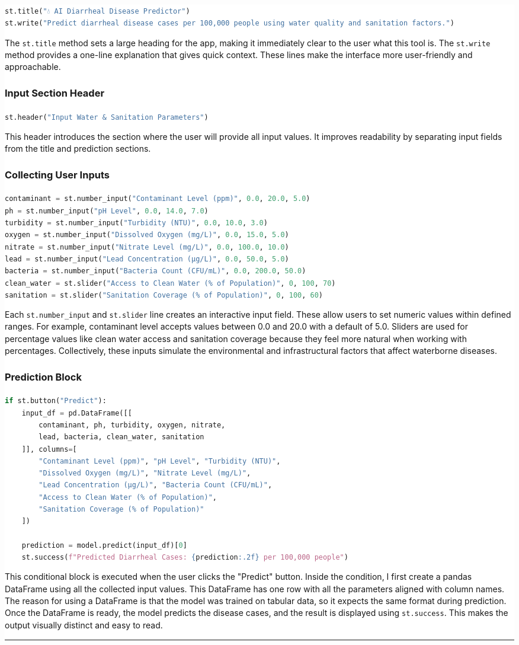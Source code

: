 ```python
st.title("💧 AI Diarrheal Disease Predictor")
st.write("Predict diarrheal disease cases per 100,000 people using water quality and sanitation factors.")
```
The `st.title` method sets a large heading for the app, making it immediately clear to the user what this tool is. The `st.write` method provides a one-line explanation that gives quick context. These lines make the interface more user-friendly and approachable.

### Input Section Header

```python
st.header("Input Water & Sanitation Parameters")
```
This header introduces the section where the user will provide all input values. It improves readability by separating input fields from the title and prediction sections.

### Collecting User Inputs

```python
contaminant = st.number_input("Contaminant Level (ppm)", 0.0, 20.0, 5.0)
ph = st.number_input("pH Level", 0.0, 14.0, 7.0)
turbidity = st.number_input("Turbidity (NTU)", 0.0, 10.0, 3.0)
oxygen = st.number_input("Dissolved Oxygen (mg/L)", 0.0, 15.0, 5.0)
nitrate = st.number_input("Nitrate Level (mg/L)", 0.0, 100.0, 10.0)
lead = st.number_input("Lead Concentration (µg/L)", 0.0, 50.0, 5.0)
bacteria = st.number_input("Bacteria Count (CFU/mL)", 0.0, 200.0, 50.0)
clean_water = st.slider("Access to Clean Water (% of Population)", 0, 100, 70)
sanitation = st.slider("Sanitation Coverage (% of Population)", 0, 100, 60)
```
Each `st.number_input` and `st.slider` line creates an interactive input field. These allow users to set numeric values within defined ranges. For example, contaminant level accepts values between 0.0 and 20.0 with a default of 5.0. Sliders are used for percentage values like clean water access and sanitation coverage because they feel more natural when working with percentages. Collectively, these inputs simulate the environmental and infrastructural factors that affect waterborne diseases.

### Prediction Block

```python
if st.button("Predict"):
    input_df = pd.DataFrame([[
        contaminant, ph, turbidity, oxygen, nitrate,
        lead, bacteria, clean_water, sanitation
    ]], columns=[
        "Contaminant Level (ppm)", "pH Level", "Turbidity (NTU)",
        "Dissolved Oxygen (mg/L)", "Nitrate Level (mg/L)",
        "Lead Concentration (µg/L)", "Bacteria Count (CFU/mL)",
        "Access to Clean Water (% of Population)",
        "Sanitation Coverage (% of Population)"
    ])

    prediction = model.predict(input_df)[0]
    st.success(f"Predicted Diarrheal Cases: {prediction:.2f} per 100,000 people")
```
This conditional block is executed when the user clicks the "Predict" button. Inside the condition, I first create a pandas DataFrame using all the collected input values. This DataFrame has one row with all the parameters aligned with column names. The reason for using a DataFrame is that the model was trained on tabular data, so it expects the same format during prediction. Once the DataFrame is ready, the model predicts the disease cases, and the result is displayed using `st.success`. This makes the output visually distinct and easy to read.

---